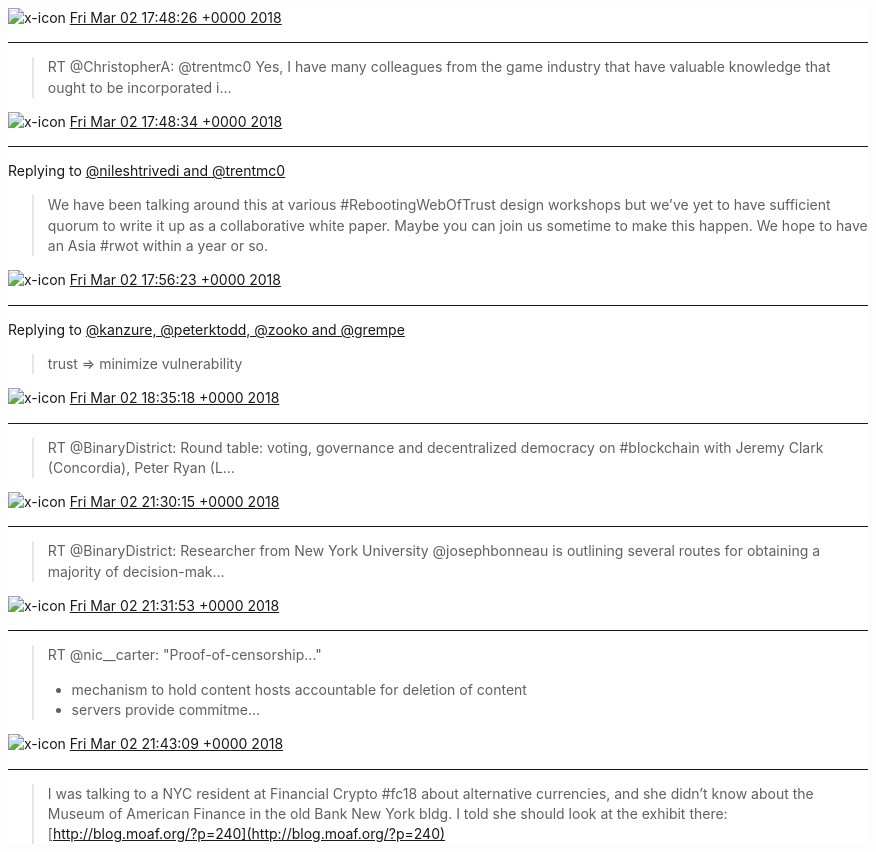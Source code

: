 <img src="{{ site.url }}{{ site.baseurl }}/assets/images/media/tweet.ico" alt="x-icon" width="30" /> [Fri Mar 02 17:48:26 +0000 2018](https://twitter.com/ChristopherA/status/969630522593947648)

----

> RT @ChristopherA: @trentmc0 Yes, I have many colleagues from the game industry that have valuable knowledge that ought to be incorporated i…

<img src="{{ site.url }}{{ site.baseurl }}/assets/images/media/tweet.ico" alt="x-icon" width="30" /> [Fri Mar 02 17:48:34 +0000 2018](https://twitter.com/ChristopherA/status/969630556324618244)

----

Replying to [@nileshtrivedi and @trentmc0](https://twitter.com/nileshtrivedi/status/969593045388689409)

> We have been talking around this at various #RebootingWebOfTrust design workshops but we’ve yet to have sufficient quorum to write it up as a collaborative white paper. Maybe you can join us sometime to make this happen. We hope to have an Asia #rwot within a year or so.

<img src="{{ site.url }}{{ site.baseurl }}/assets/images/media/tweet.ico" alt="x-icon" width="30" /> [Fri Mar 02 17:56:23 +0000 2018](https://twitter.com/ChristopherA/status/969632523386007552)

----

Replying to [@kanzure, @peterktodd, @zooko and @grempe](https://twitter.com/kanzure/status/969641961870290944)

> trust =&gt; minimize vulnerability

<img src="{{ site.url }}{{ site.baseurl }}/assets/images/media/tweet.ico" alt="x-icon" width="30" /> [Fri Mar 02 18:35:18 +0000 2018](https://twitter.com/ChristopherA/status/969642316687400960)

----

> RT @BinaryDistrict: Round table: voting, governance and decentralized democracy on #blockchain with Jeremy Clark (Concordia), Peter Ryan (L…

<img src="{{ site.url }}{{ site.baseurl }}/assets/images/media/tweet.ico" alt="x-icon" width="30" /> [Fri Mar 02 21:30:15 +0000 2018](https://twitter.com/ChristopherA/status/969686346813067264)

----

> RT @BinaryDistrict: Researcher from New York University @josephbonneau is outlining several routes for obtaining a majority of decision-mak…

<img src="{{ site.url }}{{ site.baseurl }}/assets/images/media/tweet.ico" alt="x-icon" width="30" /> [Fri Mar 02 21:31:53 +0000 2018](https://twitter.com/ChristopherA/status/969686756361756672)

----

> RT @nic__carter: "Proof-of-censorship..."  
> - mechanism to hold content hosts accountable for deletion of content   
> - servers provide commitme…

<img src="{{ site.url }}{{ site.baseurl }}/assets/images/media/tweet.ico" alt="x-icon" width="30" /> [Fri Mar 02 21:43:09 +0000 2018](https://twitter.com/ChristopherA/status/969689594278096896)

----

> I was talking to a NYC resident at Financial Crypto #fc18 about alternative currencies, and she didn’t know about the Museum of American Finance in the old Bank New York bldg. I told she should look at the exhibit there: [http://blog.moaf.org/?p=240](http://blog.moaf.org/?p=240)
